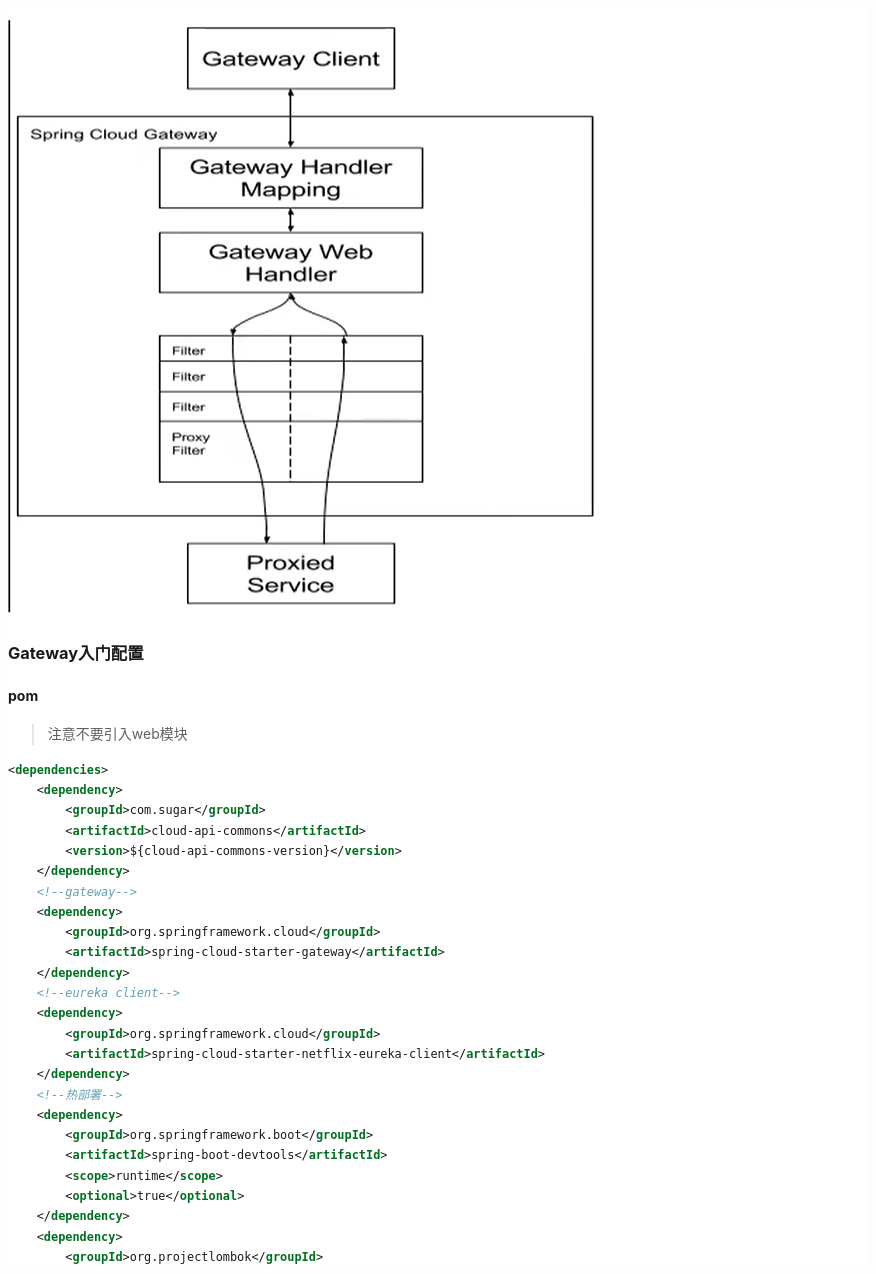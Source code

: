 ![1615125529713](images/1615125529713.png)

### Gateway入门配置

#### pom

> 注意不要引入web模块

```xml
<dependencies>
    <dependency>
        <groupId>com.sugar</groupId>
        <artifactId>cloud-api-commons</artifactId>
        <version>${cloud-api-commons-version}</version>
    </dependency>
    <!--gateway-->
    <dependency>
        <groupId>org.springframework.cloud</groupId>
        <artifactId>spring-cloud-starter-gateway</artifactId>
    </dependency>
    <!--eureka client-->
    <dependency>
        <groupId>org.springframework.cloud</groupId>
        <artifactId>spring-cloud-starter-netflix-eureka-client</artifactId>
    </dependency>
    <!--热部署-->
    <dependency>
        <groupId>org.springframework.boot</groupId>
        <artifactId>spring-boot-devtools</artifactId>
        <scope>runtime</scope>
        <optional>true</optional>
    </dependency>
    <dependency>
        <groupId>org.projectlombok</groupId>
```